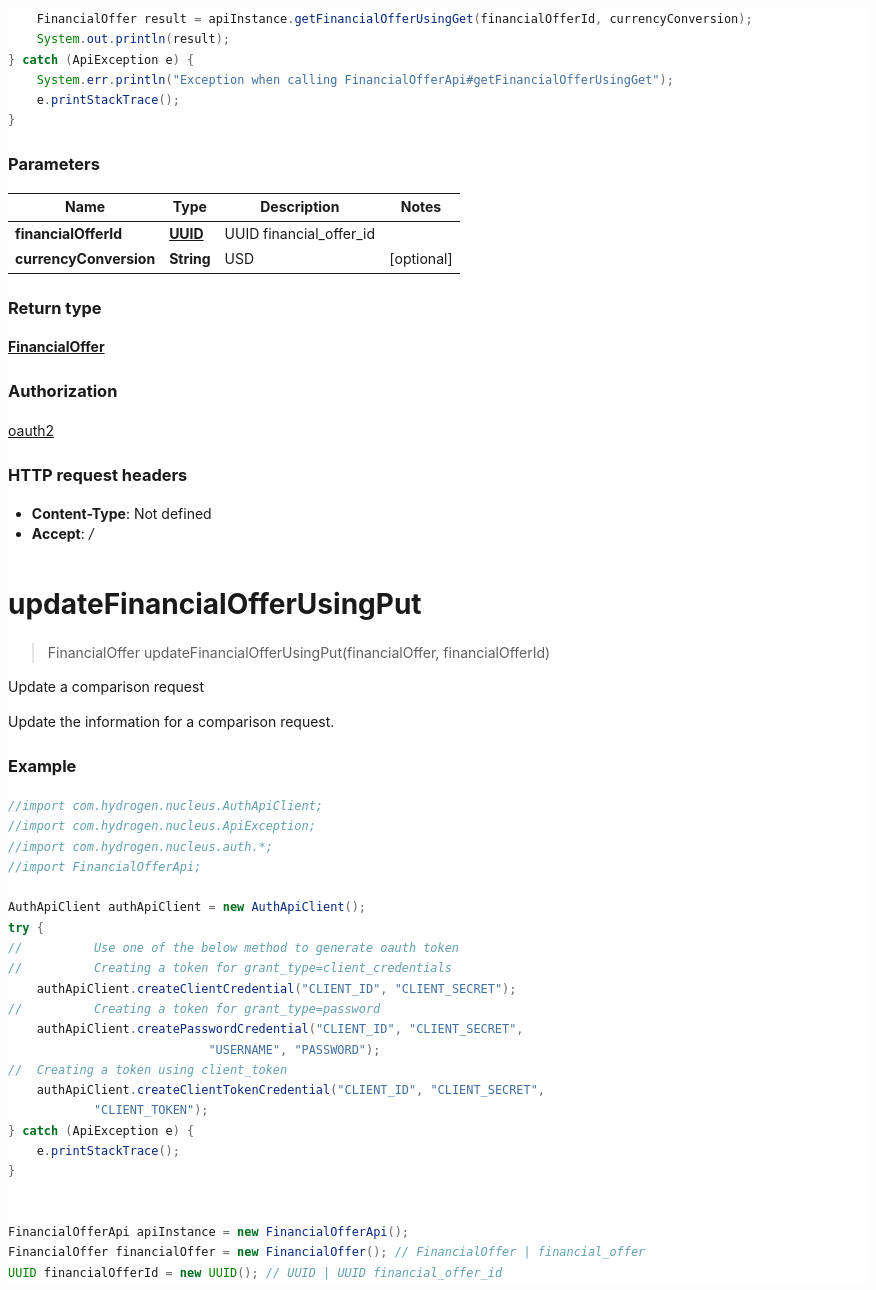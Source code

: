 ```java
    FinancialOffer result = apiInstance.getFinancialOfferUsingGet(financialOfferId, currencyConversion);
    System.out.println(result);
} catch (ApiException e) {
    System.err.println("Exception when calling FinancialOfferApi#getFinancialOfferUsingGet");
    e.printStackTrace();
}
```

### Parameters

Name | Type | Description  | Notes
------------- | ------------- | ------------- | -------------
 **financialOfferId** | [**UUID**](.md)| UUID financial_offer_id |
 **currencyConversion** | **String**| USD | [optional]

### Return type

[**FinancialOffer**](FinancialOffer.md)

### Authorization

[oauth2](../README.md#oauth2)

### HTTP request headers

 - **Content-Type**: Not defined
 - **Accept**: */*

<a name="updateFinancialOfferUsingPut"></a>
# **updateFinancialOfferUsingPut**
> FinancialOffer updateFinancialOfferUsingPut(financialOffer, financialOfferId)

Update a comparison request

Update the information for a comparison request.

### Example
```java
//import com.hydrogen.nucleus.AuthApiClient;
//import com.hydrogen.nucleus.ApiException;
//import com.hydrogen.nucleus.auth.*;
//import FinancialOfferApi;

AuthApiClient authApiClient = new AuthApiClient();
try {
//          Use one of the below method to generate oauth token        
//          Creating a token for grant_type=client_credentials            
    authApiClient.createClientCredential("CLIENT_ID", "CLIENT_SECRET");
//          Creating a token for grant_type=password
    authApiClient.createPasswordCredential("CLIENT_ID", "CLIENT_SECRET",
                            "USERNAME", "PASSWORD");     
//  Creating a token using client_token
    authApiClient.createClientTokenCredential("CLIENT_ID", "CLIENT_SECRET",
            "CLIENT_TOKEN");      
} catch (ApiException e) {
    e.printStackTrace();
}


FinancialOfferApi apiInstance = new FinancialOfferApi();
FinancialOffer financialOffer = new FinancialOffer(); // FinancialOffer | financial_offer
UUID financialOfferId = new UUID(); // UUID | UUID financial_offer_id
```